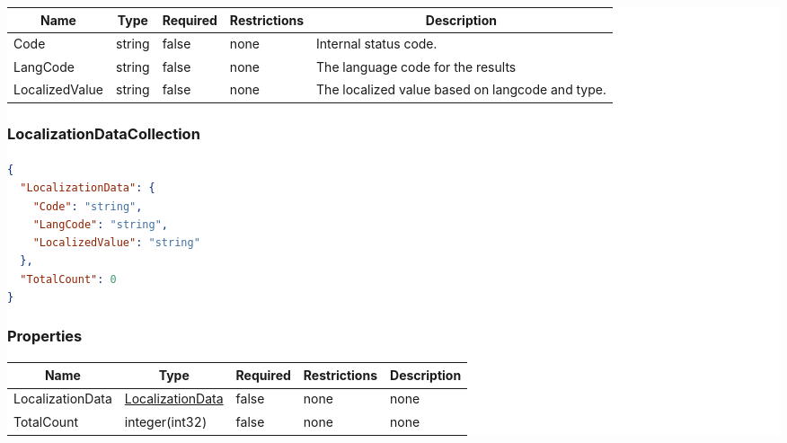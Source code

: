 |Name|Type|Required|Restrictions|Description|
|---|---|---|---|---|
|Code|string|false|none|Internal status code.|
|LangCode|string|false|none|The language code for the results|
|LocalizedValue|string|false|none|The localized value based on langcode and type.|

<h3 id="tocS_LocalizationDataCollection">LocalizationDataCollection</h3>

<a id="schemalocalizationdatacollection"></a>
<a id="schema_LocalizationDataCollection"></a>
<a id="tocSlocalizationdatacollection"></a>
<a id="tocslocalizationdatacollection"></a>

```json
{
  "LocalizationData": {
    "Code": "string",
    "LangCode": "string",
    "LocalizedValue": "string"
  },
  "TotalCount": 0
}

```

### Properties

|Name|Type|Required|Restrictions|Description|
|---|---|---|---|---|
|LocalizationData|[LocalizationData](#schemalocalizationdata)|false|none|none|
|TotalCount|integer(int32)|false|none|none|

